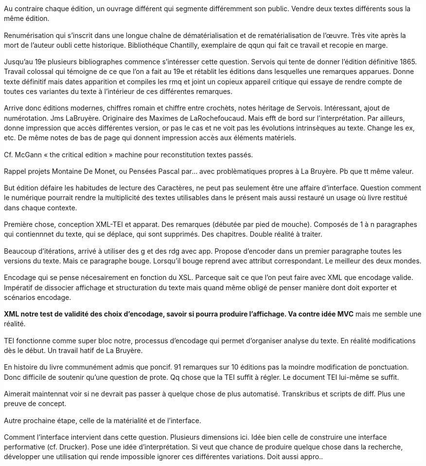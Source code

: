 Au contraire chaque édition, un ouvrage différent qui segmente différemment son public. Vendre deux textes différents sous la même édition.

Renumérisation qui s’inscrit dans une longue chaîne de dématérialisation et de rematérialisation de l’œuvre. Très vite après la mort de l’auteur oubli cette historique. Bibliothéque Chantilly, exemplaire de qqun qui fait ce travail et recopie en marge.

Jusqu’au 19e plusieurs bibliographes commence s’intéresser cette question. Servois qui tente de donner l’édition définitive 1865. Travail colossal qui témoigne de ce que l’on a fait au 19e et rétablit les éditions dans lesquelles une remarques apparues. Donne texte définitif mais dates apparition et compiles les rmq et joint un copieux appareil critique qui essaye de rendre compte de toutes ces variantes du texte à l’intérieur de ces différentes remarques.

Arrive donc éditions modernes, chiffres romain et chiffre entre crochèts, notes héritage de Servois. Intéressant, ajout de numérotation. Jms LaBruyère. Originaire des Maximes de LaRochefoucaud. Mais efft de bord sur l’interprétation. Par ailleurs, donne impression que accès différentes version, or pas le cas et ne voit pas les évolutions intrinsèques au texte. Change les ex, etc. De même notes de bas de page qui donnent impression accès aux éléments matériels. 

Cf. McGann « the critical edition » machine pour reconstitution textes passés.

Rappel projets Montaine De Monet, ou Pensées Pascal par... avec problèmatiques propres à La Bruyère. Pb que tt même valeur.

But édition défaire les habitudes de lecture des Caractères, ne peut pas seulement être une affaire d’interface. Question comment le numérique pourrait rendre la multiplicité des textes utilisables dans le présent mais aussi restauré un usage où livre restitué dans chaque contexte.

Première chose, conception XML-TEI et apparat. Des remarques (débutée par pied de mouche). Composés de 1 à n paragraphes qui contiennnet du texte, qui se déplace, qui sont supprimés. Des chapitres. Double réalité à traiter. 

Beaucoup d’itérations, arrivé à utiliser des g et des rdg avec app. Propose d’encoder dans un premier paragraphe toutes les versions du texte. Mais ce paragraphe bouge. Lorsqu’il bouge reprend avec attribut correspondant. Le meilleur des deux mondes. 

Encodage qui se pense nécesairement en fonction du XSL. Parceque sait ce que l’on peut faire avec XML que encodage valide. Impératif de dissocier affichage et structuration du texte mais quand même obligé de penser manière dont doit exporter et scénarios encodage. 

**XML notre test de validité des choix d’encodage, savoir si pourra produire l’affichage. Va contre idée MVC** mais me semble une réalité.

TEI fonctionne comme super bloc notre, processus d’encodage qui permet d’organiser analyse du texte. En réalité modifications dès le début. Un travail hatif de La Bruyère. 

En histoire du livre communément admis que poncif. 91 remarques sur 10 éditions pas la moindre modification de ponctuation. Donc difficile de soutenir qu’une question de prote. Qq chose que la TEI suffit à régler. Le document TEI lui-même se suffit.

Aimerait maintennat voir si ne devrait pas passer à quelque chose de plus automatisé. Transkribus et scripts de diff. Plus une preuve de concept.

Autre prochaine étape, celle de la matérialité et de l’interface.

Comment l’interface intervient dans cette question. Plusieurs dimensions ici. Idée bien celle de construire une interface performative (cf. Drucker). Pose une idée d’interprétation. Si veut que chance de produire quelque chose dans la recherche, développer une utilisation qui rende impossible ignorer ces différentes variations. Doit aussi appro..

